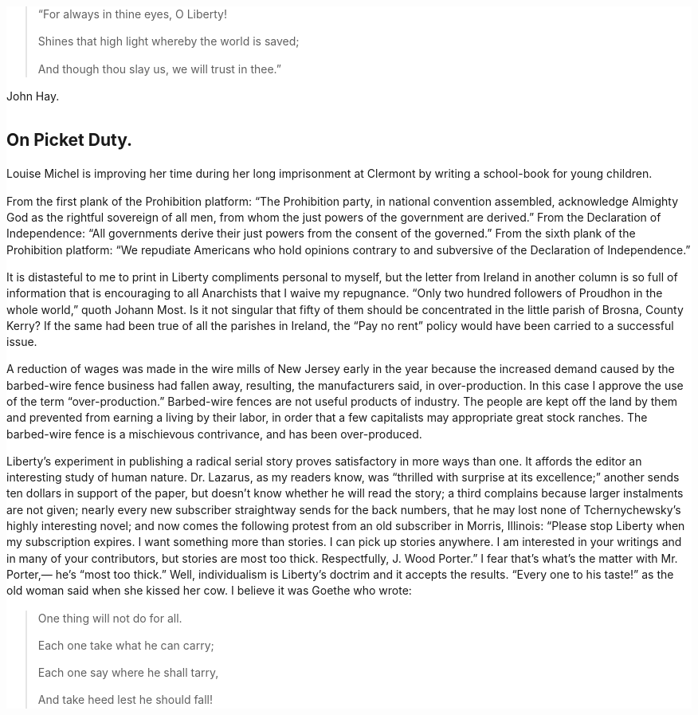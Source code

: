 > “For always in thine eyes, O Liberty!
>
> Shines that high light whereby the world is saved;
>
> And though thou slay us, we will trust in thee.”

John Hay.

## ﻿On Picket Duty.

Louise Michel is improving her time during her long imprisonment at Clermont by writing a school-book for young children.

From the first plank of the Prohibition platform: “The Prohibition party, in national convention assembled, acknowledge Almighty God as the rightful sovereign of all men, from whom the just powers of the government are derived.” From the Declaration of Independence: “All governments derive their just powers from the consent of the governed.” From the sixth plank of the Prohibition platform: “We repudiate Americans who hold opinions contrary to and subversive of the Declaration of Independence.”

It is distasteful to me to print in Liberty compliments personal to myself, but the letter from Ireland in another column is so full of information that is encouraging to all Anarchists that I waive my repugnance. “Only two hundred followers of Proudhon in the whole world,” quoth Johann Most. Is it not singular that fifty of them should be concentrated in the little parish of Brosna, County Kerry? If the same had been true of all the parishes in Ireland, the “Pay no rent” policy would have been carried to a successful issue.

A reduction of wages was made in the wire mills of New Jersey early in the year because the increased demand caused by the barbed-wire fence business had fallen away, resulting, the manufacturers said, in over-production. In this case I approve the use of the term “over-production.” Barbed-wire fences are not useful products of industry. The people are kept off the land by them and prevented from earning a living by their labor, in order that a few capitalists may appropriate great stock ranches. The barbed-wire fence is a mischievous contrivance, and has been over-produced.

Liberty’s experiment in publishing a radical serial story proves satisfactory in more ways than one. It affords the editor an interesting study of human nature. Dr. Lazarus, as my readers know, was “thrilled with surprise at its excellence;” another sends ten dollars in support of the paper, but doesn’t know whether he will read the story; a third complains because larger instalments are not given; nearly every new subscriber straightway sends for the back numbers, that he may lost none of Tchernychewsky’s highly interesting novel; and now comes the following protest from an old subscriber in Morris, Illinois: “Please stop Liberty when my subscription expires. I want something more than stories. I can pick up stories anywhere. I am interested in your writings and in many of your contributors, but stories are most too thick. Respectfully, J. Wood Porter.” I fear that’s what’s the matter with Mr. Porter,— he’s “most too thick.” Well, individualism is Liberty’s doctrim and it accepts the results. “Every one to his taste!” as the old woman said when she kissed her cow. I believe it was Goethe who wrote:

> One thing will not do for all.
>
> Each one take what he can carry;
>
> Each one say where he shall tarry,
>
> And take heed lest he should fall!
